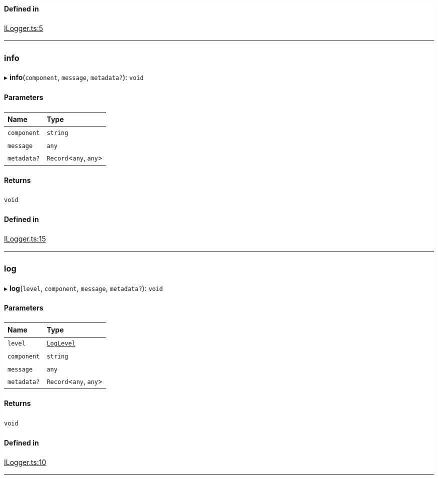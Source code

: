 #### Defined in

[ILogger.ts:5](https://github.com/arashijs/interfaces/blob/3f5b69d/src/ILogger.ts#L5)

___

### info

▸ **info**(`component`, `message`, `metadata?`): `void`

#### Parameters

| Name | Type |
| :------ | :------ |
| `component` | `string` |
| `message` | `any` |
| `metadata?` | `Record`<`any`, `any`\> |

#### Returns

`void`

#### Defined in

[ILogger.ts:15](https://github.com/arashijs/interfaces/blob/3f5b69d/src/ILogger.ts#L15)

___

### log

▸ **log**(`level`, `component`, `message`, `metadata?`): `void`

#### Parameters

| Name | Type |
| :------ | :------ |
| `level` | [`LogLevel`](../enums/LogLevel.LogLevel-1.md) |
| `component` | `string` |
| `message` | `any` |
| `metadata?` | `Record`<`any`, `any`\> |

#### Returns

`void`

#### Defined in

[ILogger.ts:10](https://github.com/arashijs/interfaces/blob/3f5b69d/src/ILogger.ts#L10)

___
